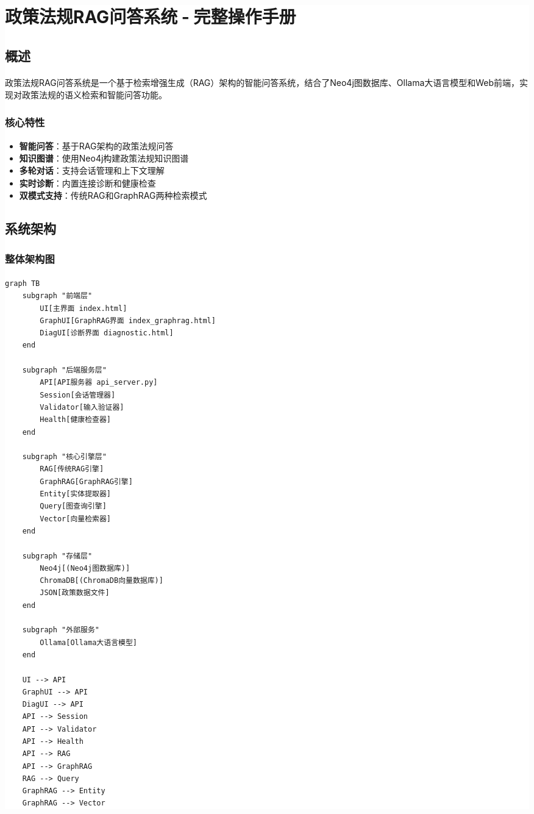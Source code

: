 # 政策法规RAG问答系统 - 完整操作手册

## 概述

政策法规RAG问答系统是一个基于检索增强生成（RAG）架构的智能问答系统，结合了Neo4j图数据库、Ollama大语言模型和Web前端，实现对政策法规的语义检索和智能问答功能。

### 核心特性
- **智能问答**：基于RAG架构的政策法规问答
- **知识图谱**：使用Neo4j构建政策法规知识图谱
- **多轮对话**：支持会话管理和上下文理解
- **实时诊断**：内置连接诊断和健康检查
- **双模式支持**：传统RAG和GraphRAG两种检索模式

## 系统架构

### 整体架构图

```mermaid
graph TB
    subgraph "前端层"
        UI[主界面 index.html]
        GraphUI[GraphRAG界面 index_graphrag.html]
        DiagUI[诊断界面 diagnostic.html]
    end
    
    subgraph "后端服务层"
        API[API服务器 api_server.py]
        Session[会话管理器]
        Validator[输入验证器]
        Health[健康检查器]
    end
    
    subgraph "核心引擎层"
        RAG[传统RAG引擎]
        GraphRAG[GraphRAG引擎]
        Entity[实体提取器]
        Query[图查询引擎]
        Vector[向量检索器]
    end
    
    subgraph "存储层"
        Neo4j[(Neo4j图数据库)]
        ChromaDB[(ChromaDB向量数据库)]
        JSON[政策数据文件]
    end
    
    subgraph "外部服务"
        Ollama[Ollama大语言模型]
    end
    
    UI --> API
    GraphUI --> API
    DiagUI --> API
    API --> Session
    API --> Validator
    API --> Health
    API --> RAG
    API --> GraphRAG
    RAG --> Query
    GraphRAG --> Entity
    GraphRAG --> Vector
```